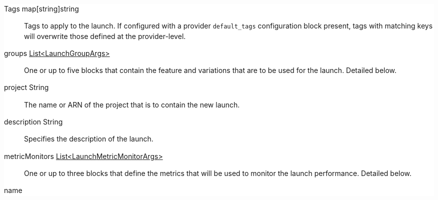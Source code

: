 <a data-swiftype-name="resource-property" data-swiftype-type="text" href="#tags_go" style="color: inherit; text-decoration: inherit;">Tags</a>
</span>
        <span class="property-indicator"></span>
        <span class="property-type">map[string]string</span>
    </dt>
    <dd><p>Tags to apply to the launch. If configured with a provider <code>default_tags</code> configuration block present, tags with matching keys will overwrite those defined at the provider-level.</p>
</dd></dl>
</pulumi-choosable>
</div>

<div>
<pulumi-choosable type="language" values="java">
<dl class="resources-properties"><dt class="property-required"
            title="Required">
        <span id="groups_java">
<a data-swiftype-name="resource-property" data-swiftype-type="text" href="#groups_java" style="color: inherit; text-decoration: inherit;">groups</a>
</span>
        <span class="property-indicator"></span>
        <span class="property-type"><a href="#launchgroup">List&lt;Launch<wbr>Group<wbr>Args&gt;</a></span>
    </dt>
    <dd><p>One or up to five blocks that contain the feature and variations that are to be used for the launch. Detailed below.</p>
</dd><dt class="property-required property-replacement"
            title="Required">
        <span id="project_java">
<a data-swiftype-name="resource-property" data-swiftype-type="text" href="#project_java" style="color: inherit; text-decoration: inherit;">project</a>
</span>
        <span class="property-indicator"></span>
        <span class="property-type">String</span>
    </dt>
    <dd><p>The name or ARN of the project that is to contain the new launch.</p>
</dd><dt class="property-optional"
            title="Optional">
        <span id="description_java">
<a data-swiftype-name="resource-property" data-swiftype-type="text" href="#description_java" style="color: inherit; text-decoration: inherit;">description</a>
</span>
        <span class="property-indicator"></span>
        <span class="property-type">String</span>
    </dt>
    <dd><p>Specifies the description of the launch.</p>
</dd><dt class="property-optional"
            title="Optional">
        <span id="metricmonitors_java">
<a data-swiftype-name="resource-property" data-swiftype-type="text" href="#metricmonitors_java" style="color: inherit; text-decoration: inherit;">metric<wbr>Monitors</a>
</span>
        <span class="property-indicator"></span>
        <span class="property-type"><a href="#launchmetricmonitor">List&lt;Launch<wbr>Metric<wbr>Monitor<wbr>Args&gt;</a></span>
    </dt>
    <dd><p>One or up to three blocks that define the metrics that will be used to monitor the launch performance. Detailed below.</p>
</dd><dt class="property-optional property-replacement"
            title="Optional">
        <span id="name_java">
<a data-swiftype-name="resource-property" data-swiftype-type="text" href="#name_java" style="color: inherit; text-decoration: inherit;">name</a>
</span>